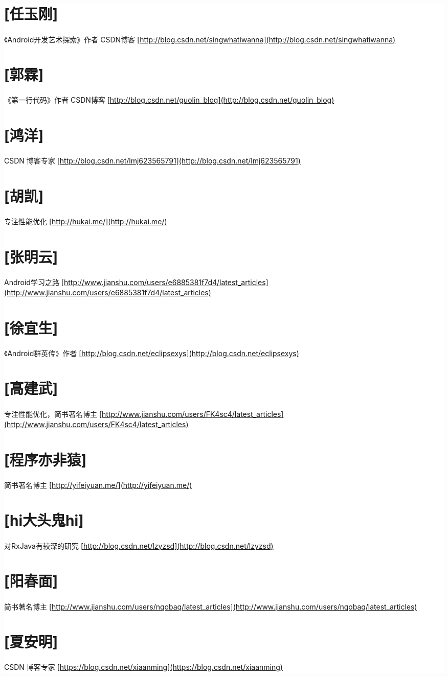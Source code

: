 [任玉刚]
=====================
《Android开发艺术探索》作者 CSDN博客
[http://blog.csdn.net/singwhatiwanna](http://blog.csdn.net/singwhatiwanna)

[郭霖]
=====================
《第一行代码》作者 CSDN博客
[http://blog.csdn.net/guolin_blog](http://blog.csdn.net/guolin_blog)

[鸿洋]
=====================
 CSDN 博客专家
[http://blog.csdn.net/lmj623565791](http://blog.csdn.net/lmj623565791)

[胡凯]
=====================
 专注性能优化
[http://hukai.me/](http://hukai.me/)

[张明云]
=====================
Android学习之路
[http://www.jianshu.com/users/e6885381f7d4/latest_articles](http://www.jianshu.com/users/e6885381f7d4/latest_articles)

[徐宜生]
=====================
《Android群英传》作者
[http://blog.csdn.net/eclipsexys](http://blog.csdn.net/eclipsexys)

[高建武]
=====================
专注性能优化，简书著名博主
[http://www.jianshu.com/users/FK4sc4/latest_articles](http://www.jianshu.com/users/FK4sc4/latest_articles)

[程序亦非猿]
=====================
 简书著名博主
[http://yifeiyuan.me/](http://yifeiyuan.me/)

[hi大头鬼hi]
=====================
对RxJava有较深的研究
[http://blog.csdn.net/lzyzsd](http://blog.csdn.net/lzyzsd)

[阳春面]
=====================
简书著名博主
[http://www.jianshu.com/users/nqobaq/latest_articles](http://www.jianshu.com/users/nqobaq/latest_articles)

[夏安明]
=====================
CSDN 博客专家
[https://blog.csdn.net/xiaanming](https://blog.csdn.net/xiaanming)
